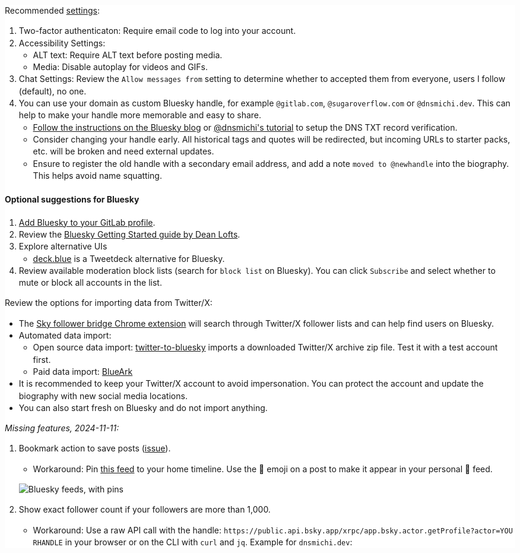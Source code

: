 Recommended [settings](https://bsky.app/settings):

1. Two-factor authenticaton: Require email code to log into your account.
1. Accessibility Settings:
    - ALT text: Require ALT text before posting media.
    - Media: Disable autoplay for videos and GIFs.
1. Chat Settings: Review the `Allow messages from` setting to determine whether to accepted them from everyone, users I follow (default), no one.
1. You can use your domain as custom Bluesky handle, for example `@gitlab.com`, `@sugaroverflow.com` or `@dnsmichi.dev`. This can help to make your handle more memorable and easy to share.
    - [Follow the instructions on the Bluesky blog](https://bsky.social/about/blog/4-28-2023-domain-handle-tutorial) or [@dnsmichi's tutorial](https://dnsmichi.at/2024/11/19/moving-to-bluesky-with-custom-domain-handle/) to setup the DNS TXT record verification.
    - Consider changing your handle early. All historical tags and quotes will be redirected, but incoming URLs to starter packs, etc. will be broken and need external updates.
    - Ensure to register the old handle with a secondary email address, and add a note `moved to @newhandle` into the biography. This helps avoid name squatting.

#### Optional suggestions for Bluesky

1. [Add Bluesky to your GitLab profile](https://docs.gitlab.com/ee/user/profile/#add-external-accounts-to-your-user-profile-page).
1. Review the [Bluesky Getting Started guide by Dean Lofts](https://blog.deanlofts.xyz/guides/getting-started-bluesky/).
1. Explore alternative UIs
    - [deck.blue](https://deck.blue/) is a Tweetdeck alternative for Bluesky.
1. Review available moderation block lists (search for `block list` on Bluesky). You can click `Subscribe` and select whether to mute or block all accounts in the list.

Review the options for importing data from Twitter/X:

- The [Sky follower bridge Chrome extension](https://chromewebstore.google.com/detail/sky-follower-bridge/behhbpbpmailcnfbjagknjngnfdojpko?hl=en) will search through Twitter/X follower lists and can help find users on Bluesky.
- Automated data import:
  - Open source data import: [twitter-to-bluesky](https://github.com/marcomaroni-github/twitter-to-bluesky) imports a downloaded Twitter/X archive zip file. Test it with a test account first.
  - Paid data import: [BlueArk](https://blueark.app/en-us/)
- It is recommended to keep your Twitter/X account to avoid impersonation. You can protect the account and update the biography with new social media locations.
- You can also start fresh on Bluesky and do not import anything.

_Missing features, 2024-11-11:_

1. Bookmark action to save posts ([issue](https://github.com/bluesky-social/social-app/issues/1091)).
    - Workaround: Pin [this feed](https://bsky.app/profile/did:plc:q6gjnaw2blty4crticxkmujt/feed/my-pins) to your home timeline. Use the 📌 emoji on a post to make it appear in your personal 📌 feed.

   ![Bluesky feeds, with pins](/images/handbook/marketing/developer-relations/developer-advocacy/social-media/bluesky_bookmarks_workaround_pins_feed.png)

1. Show exact follower count if your followers are more than 1,000.
    - Workaround: Use a raw API call with the handle: `https://public.api.bsky.app/xrpc/app.bsky.actor.getProfile?actor=YOURHANDLE` in your browser or on the CLI with `curl` and `jq`. Example for `dnsmichi.dev`:

